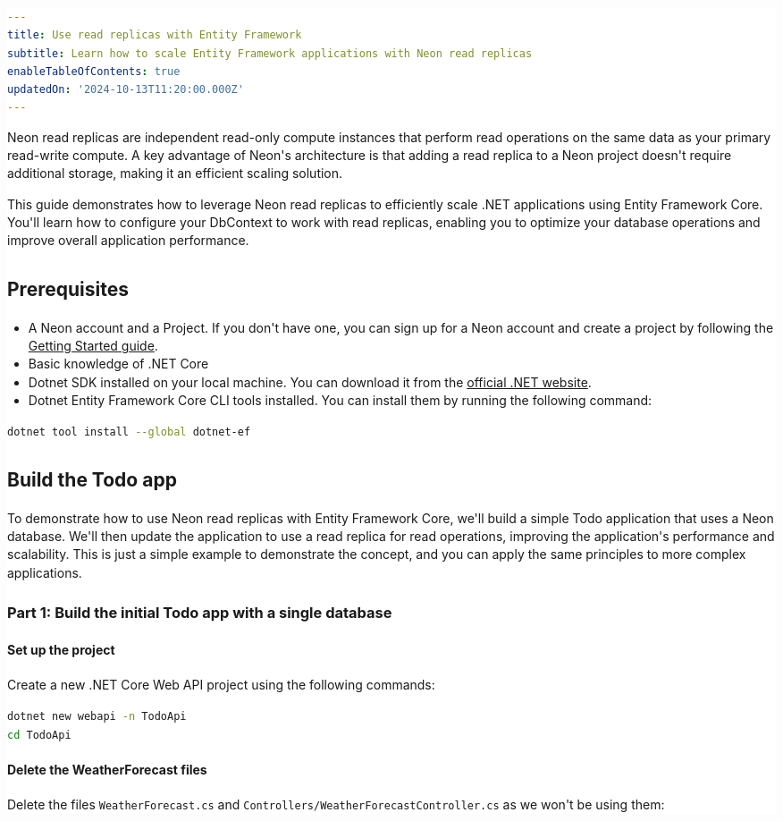 ```yaml
---
title: Use read replicas with Entity Framework
subtitle: Learn how to scale Entity Framework applications with Neon read replicas
enableTableOfContents: true
updatedOn: '2024-10-13T11:20:00.000Z'
---
```


Neon read replicas are independent read-only compute instances that perform read operations on the same data as your primary read-write compute. A key advantage of Neon's architecture is that adding a read replica to a Neon project doesn't require additional storage, making it an efficient scaling solution.

This guide demonstrates how to leverage Neon read replicas to efficiently scale .NET applications using Entity Framework Core. You'll learn how to configure your DbContext to work with read replicas, enabling you to optimize your database operations and improve overall application performance.

## Prerequisites

- A Neon account and a Project. If you don't have one, you can sign up for a Neon account and create a project by following the [Getting Started guide](/docs/get-started-with-neon/signing-up).
- Basic knowledge of .NET Core
- Dotnet SDK installed on your local machine. You can download it from the [official .NET website](https://dotnet.microsoft.com/download).
- Dotnet Entity Framework Core CLI tools installed. You can install them by running the following command:

```bash
dotnet tool install --global dotnet-ef
```

## Build the Todo app

To demonstrate how to use Neon read replicas with Entity Framework Core, we'll build a simple Todo application that uses a Neon database. We'll then update the application to use a read replica for read operations, improving the application's performance and scalability. This is just a simple example to demonstrate the concept, and you can apply the same principles to more complex applications.

### Part 1: Build the initial Todo app with a single database

#### Set up the project

Create a new .NET Core Web API project using the following commands:

```bash
dotnet new webapi -n TodoApi
cd TodoApi
```

#### Delete the WeatherForecast files

Delete the files `WeatherForecast.cs` and `Controllers/WeatherForecastController.cs` as we won't be using them:
